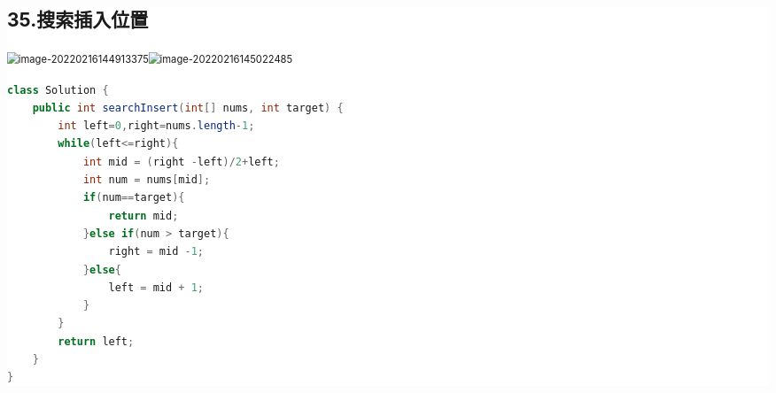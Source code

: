## 35.搜索插入位置

<img src="C:\Users\zy\AppData\Roaming\Typora\typora-user-images\image-20220216144913375.png" alt="image-20220216144913375" style="zoom:80%;" /><img src="C:\Users\zy\AppData\Roaming\Typora\typora-user-images\image-20220216145022485.png" alt="image-20220216145022485" style="zoom:80%;" />

```java
class Solution {
    public int searchInsert(int[] nums, int target) {
        int left=0,right=nums.length-1;
        while(left<=right){
            int mid = (right -left)/2+left;
            int num = nums[mid];
            if(num==target){
                return mid;
            }else if(num > target){
                right = mid -1;
            }else{
                left = mid + 1;
            }
        }
        return left; 
    }
}
```

